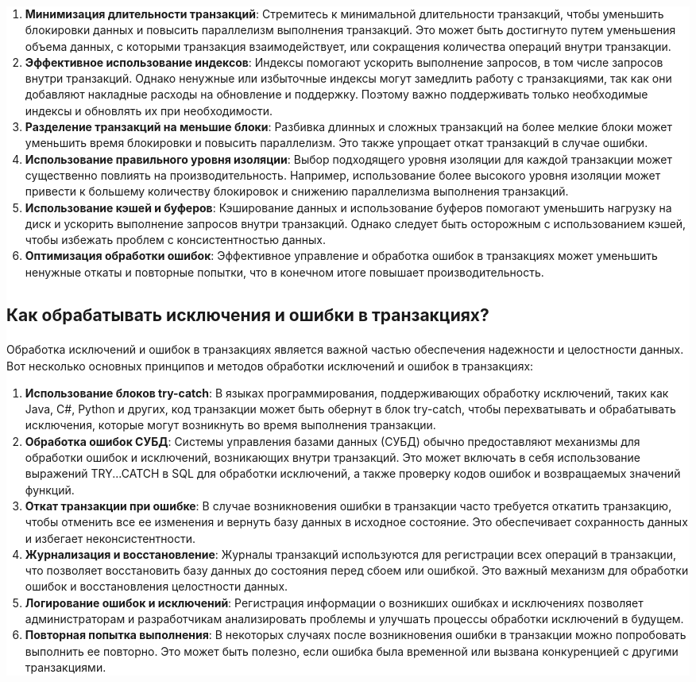 1. **Минимизация длительности транзакций**: Стремитесь к минимальной длительности транзакций, чтобы уменьшить блокировки данных и повысить параллелизм выполнения транзакций. Это может быть достигнуто путем уменьшения объема данных, с которыми транзакция взаимодействует, или сокращения количества операций внутри транзакции.
2. **Эффективное использование индексов**: Индексы помогают ускорить выполнение запросов, в том числе запросов внутри транзакций. Однако ненужные или избыточные индексы могут замедлить работу с транзакциями, так как они добавляют накладные расходы на обновление и поддержку. Поэтому важно поддерживать только необходимые индексы и обновлять их при необходимости.
3. **Разделение транзакций на меньшие блоки**: Разбивка длинных и сложных транзакций на более мелкие блоки может уменьшить время блокировки и повысить параллелизм. Это также упрощает откат транзакций в случае ошибки.
4. **Использование правильного уровня изоляции**: Выбор подходящего уровня изоляции для каждой транзакции может существенно повлиять на производительность. Например, использование более высокого уровня изоляции может привести к большему количеству блокировок и снижению параллелизма выполнения транзакций.
5. **Использование кэшей и буферов**: Кэширование данных и использование буферов помогают уменьшить нагрузку на диск и ускорить выполнение запросов внутри транзакций. Однако следует быть осторожным с использованием кэшей, чтобы избежать проблем с консистентностью данных.
6. **Оптимизация обработки ошибок**: Эффективное управление и обработка ошибок в транзакциях может уменьшить ненужные откаты и повторные попытки, что в конечном итоге повышает производительность.

## Как обрабатывать исключения и ошибки в транзакциях?

Обработка исключений и ошибок в транзакциях является важной частью обеспечения надежности и целостности данных. Вот несколько основных принципов и методов обработки исключений и ошибок в транзакциях:

1. **Использование блоков try-catch**: В языках программирования, поддерживающих обработку исключений, таких как Java, C\#, Python и других, код транзакции может быть обернут в блок try-catch, чтобы перехватывать и обрабатывать исключения, которые могут возникнуть во время выполнения транзакции.
2. **Обработка ошибок СУБД**: Системы управления базами данных (СУБД) обычно предоставляют механизмы для обработки ошибок и исключений, возникающих внутри транзакций. Это может включать в себя использование выражений TRY...CATCH в SQL для обработки исключений, а также проверку кодов ошибок и возвращаемых значений функций.
3. **Откат транзакции при ошибке**: В случае возникновения ошибки в транзакции часто требуется откатить транзакцию, чтобы отменить все ее изменения и вернуть базу данных в исходное состояние. Это обеспечивает сохранность данных и избегает неконсистентности.
4. **Журнализация и восстановление**: Журналы транзакций используются для регистрации всех операций в транзакции, что позволяет восстановить базу данных до состояния перед сбоем или ошибкой. Это важный механизм для обработки ошибок и восстановления целостности данных.
5. **Логирование ошибок и исключений**: Регистрация информации о возникших ошибках и исключениях позволяет администраторам и разработчикам анализировать проблемы и улучшать процессы обработки исключений в будущем.
6. **Повторная попытка выполнения**: В некоторых случаях после возникновения ошибки в транзакции можно попробовать выполнить ее повторно. Это может быть полезно, если ошибка была временной или вызвана конкуренцией с другими транзакциями.

